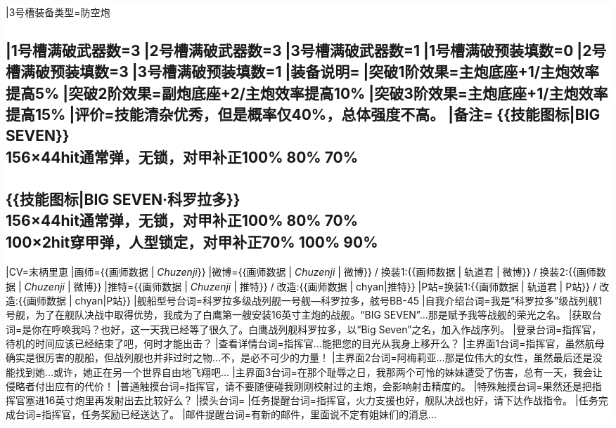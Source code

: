 |3号槽装备类型=防空炮

|1号槽满破武器数=3
|2号槽满破武器数=3
|3号槽满破武器数=1
|1号槽满破预装填数=0
|2号槽满破预装填数=3
|3号槽满破预装填数=1
|装备说明=
|突破1阶效果=主炮底座+1/主炮效率提高5%
|突破2阶效果=副炮底座+2/主炮效率提高10%
|突破3阶效果=主炮底座+1/主炮效率提高15%
|评价=技能清杂优秀，但是概率仅40%，总体强度不高。
|备注=
{{技能图标|BIG SEVEN}}<br>
156×44hit通常弹，无锁，对甲补正100% 80% 70%<br>
----
{{技能图标|BIG SEVEN·科罗拉多}}<br>
156×44hit通常弹，无锁，对甲补正100% 80% 70%<br>
100×2hit穿甲弹，人型锁定，对甲补正70% 100% 90%<br>
----
|CV=末柄里恵
|画师={{画师数据 | _Chuzenji_}}
|微博={{画师数据 | _Chuzenji_ | 微博}} / 换装1:{{画师数据 | 轨道君 | 微博}} / 换装2:{{画师数据 | _Chuzenji_ | 微博}}
|推特={{画师数据 | _Chuzenji_ | 推特}} / 改造:{{画师数据 | chyan|推特}}
|P站=换装1:{{画师数据 | 轨道君 | P站}} / 改造:{{画师数据 | chyan|P站}}
|舰船型号台词=科罗拉多级战列舰一号舰—科罗拉多，舷号BB-45
|自我介绍台词=我是“科罗拉多”级战列舰1号舰，为了在舰队决战中取得优势，我成为了白鹰第一艘安装16英寸主炮的战舰。“BIG SEVEN”…那是赋予我等战舰的荣光之名。
|获取台词=是你在呼唤我吗？也好，这一天我已经等了很久了。白鹰战列舰科罗拉多，以“Big Seven”之名，加入作战序列。
|登录台词=指挥官，待机的时间应该已经结束了吧，何时才能出击？
|查看详情台词=指挥官…能把您的目光从我身上移开么？
|主界面1台词=指挥官，虽然航母确实是很厉害的舰船，但战列舰也并非过时之物…不，是必不可少的力量！
|主界面2台词=阿梅莉亚…那是位伟大的女性，虽然最后还是没能找到她…或许，她正在另一个世界自由地飞翔吧…
|主界面3台词=在那个耻辱之日，我那两个可怜的妹妹遭受了伤害，总有一天，我会让侵略者付出应有的代价！
|普通触摸台词=指挥官，请不要随便碰我刚刚校射过的主炮，会影响射击精度的。
|特殊触摸台词=果然还是把指挥官塞进16英寸炮里再发射出去比较好么？
|摸头台词=
|任务提醒台词=指挥官，火力支援也好，舰队决战也好，请下达作战指令。
|任务完成台词=指挥官，任务奖励已经送达了。
|邮件提醒台词=有新的邮件，里面说不定有姐妹们的消息…